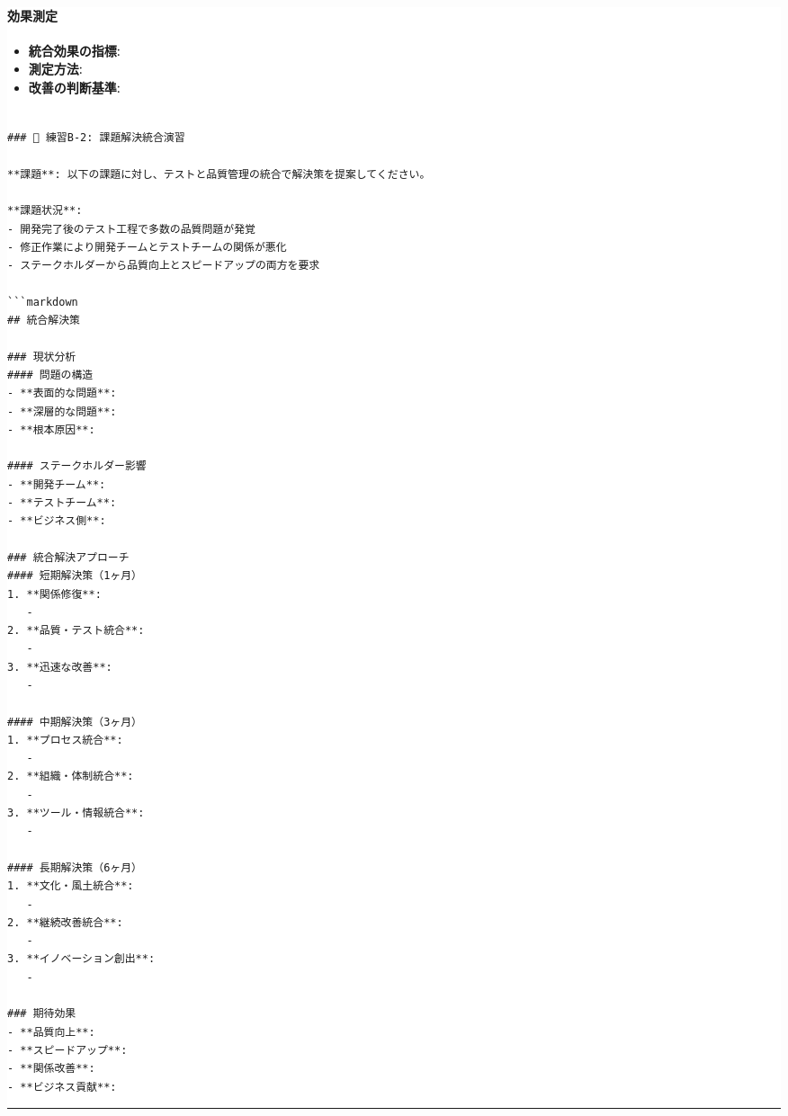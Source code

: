 #### 効果測定
- **統合効果の指標**: 
- **測定方法**: 
- **改善の判断基準**: 
```

### 📝 練習B-2: 課題解決統合演習

**課題**: 以下の課題に対し、テストと品質管理の統合で解決策を提案してください。

**課題状況**:
- 開発完了後のテスト工程で多数の品質問題が発覚
- 修正作業により開発チームとテストチームの関係が悪化
- ステークホルダーから品質向上とスピードアップの両方を要求

```markdown
## 統合解決策

### 現状分析
#### 問題の構造
- **表面的な問題**: 
- **深層的な問題**: 
- **根本原因**: 

#### ステークホルダー影響
- **開発チーム**: 
- **テストチーム**: 
- **ビジネス側**: 

### 統合解決アプローチ
#### 短期解決策（1ヶ月）
1. **関係修復**:
   - 
2. **品質・テスト統合**:
   - 
3. **迅速な改善**:
   - 

#### 中期解決策（3ヶ月）
1. **プロセス統合**:
   - 
2. **組織・体制統合**:
   - 
3. **ツール・情報統合**:
   - 

#### 長期解決策（6ヶ月）
1. **文化・風土統合**:
   - 
2. **継続改善統合**:
   - 
3. **イノベーション創出**:
   - 

### 期待効果
- **品質向上**: 
- **スピードアップ**: 
- **関係改善**: 
- **ビジネス貢献**: 
```

---